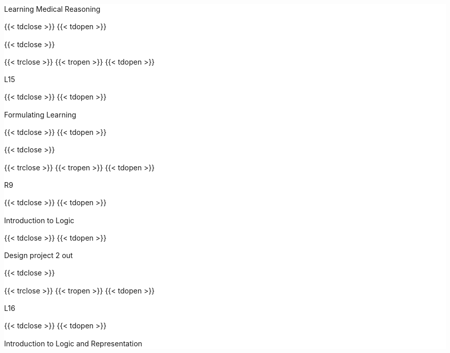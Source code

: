 
Learning Medical Reasoning


{{< tdclose >}}
{{< tdopen >}}

{{< tdclose >}}

{{< trclose >}}
{{< tropen >}}
{{< tdopen >}}


L15


{{< tdclose >}}
{{< tdopen >}}


Formulating Learning


{{< tdclose >}}
{{< tdopen >}}

{{< tdclose >}}

{{< trclose >}}
{{< tropen >}}
{{< tdopen >}}


R9


{{< tdclose >}}
{{< tdopen >}}


Introduction to Logic


{{< tdclose >}}
{{< tdopen >}}


Design project 2 out


{{< tdclose >}}

{{< trclose >}}
{{< tropen >}}
{{< tdopen >}}


L16


{{< tdclose >}}
{{< tdopen >}}


Introduction to Logic and Representation
